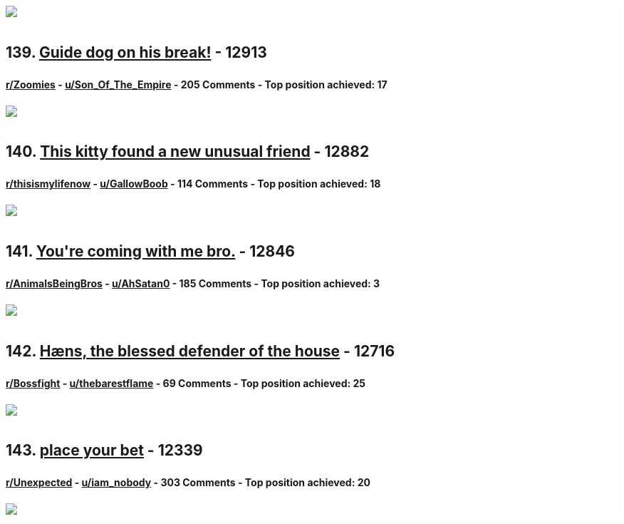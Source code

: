 <a href="https://i.redd.it/kzklsd5xhgq11.jpg"><img src="https://b.thumbs.redditmedia.com/baEkoA6lEbWzrBcFu8-KicJ-EMYRnTDx66OMGM1c1iM.jpg"></img></a>

## 139. [Guide dog on his break!](http://reddit.com/r/Zoomies/comments/9ly83q/guide_dog_on_his_break/) - 12913
#### [r/Zoomies](http://reddit.com/r/Zoomies) - [u/Son_Of_The_Empire](http://reddit.com/u/Son_Of_The_Empire) - 205 Comments - Top position achieved: 17

<a href="https://v.redd.it/ko9gb3quylq11"><img src="https://b.thumbs.redditmedia.com/apM2cuyb4aAwWDwa1qgna79XkHkS8XkfMQr45ccZEUc.jpg"></img></a>

## 140. [This kitty found a new unusual friend](http://reddit.com/r/thisismylifenow/comments/9lxjfo/this_kitty_found_a_new_unusual_friend/) - 12882
#### [r/thisismylifenow](http://reddit.com/r/thisismylifenow) - [u/GallowBoob](http://reddit.com/u/GallowBoob) - 114 Comments - Top position achieved: 18

<a href="https://gfycat.com/PoorBlindJumpingbean"><img src="https://b.thumbs.redditmedia.com/FLmESPYXAOMHu5dpVr6TCBZa8MoOGkX3cFkyDXWW_Ps.jpg"></img></a>

## 141. [You're coming with me bro.](http://reddit.com/r/AnimalsBeingBros/comments/9lsi9d/youre_coming_with_me_bro/) - 12846
#### [r/AnimalsBeingBros](http://reddit.com/r/AnimalsBeingBros) - [u/AhSatan0](http://reddit.com/u/AhSatan0) - 185 Comments - Top position achieved: 3

<a href="https://i.redd.it/bxzrohr16hq11.jpg"><img src="https://a.thumbs.redditmedia.com/1SjlWfkONKkYeYJla9JjoglkU610Dh353yzN9Rio9f4.jpg"></img></a>

## 142. [Hæns, the blessed defender of the house](http://reddit.com/r/Bossfight/comments/9lvyt3/hæns_the_blessed_defender_of_the_house/) - 12716
#### [r/Bossfight](http://reddit.com/r/Bossfight) - [u/thebarestflame](http://reddit.com/u/thebarestflame) - 69 Comments - Top position achieved: 25

<a href="https://i.redd.it/id8lr6odikq11.jpg"><img src="https://b.thumbs.redditmedia.com/CQqWOmG8YQ-cGH5eYinJNdsImpPXeoM4wIBpWVx7o8M.jpg"></img></a>

## 143. [place your bet](http://reddit.com/r/Unexpected/comments/9lzor9/place_your_bet/) - 12339
#### [r/Unexpected](http://reddit.com/r/Unexpected) - [u/iam_nobody](http://reddit.com/u/iam_nobody) - 303 Comments - Top position achieved: 20

<a href="https://i.imgur.com/FwkoQHd.gifv"><img src="https://b.thumbs.redditmedia.com/V21KQCRQmBI4zMZX0Bs3fk-3v0vE3chs0OLYSlrd4yo.jpg"></img></a>
